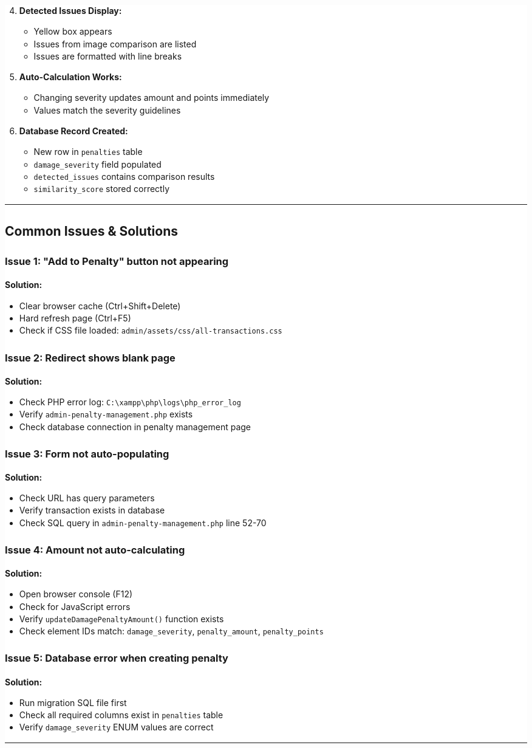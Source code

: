 4. **Detected Issues Display:**
   - Yellow box appears
   - Issues from image comparison are listed
   - Issues are formatted with line breaks

5. **Auto-Calculation Works:**
   - Changing severity updates amount and points immediately
   - Values match the severity guidelines

6. **Database Record Created:**
   - New row in `penalties` table
   - `damage_severity` field populated
   - `detected_issues` contains comparison results
   - `similarity_score` stored correctly

---

## Common Issues & Solutions

### Issue 1: "Add to Penalty" button not appearing
**Solution:** 
- Clear browser cache (Ctrl+Shift+Delete)
- Hard refresh page (Ctrl+F5)
- Check if CSS file loaded: `admin/assets/css/all-transactions.css`

### Issue 2: Redirect shows blank page
**Solution:**
- Check PHP error log: `C:\xampp\php\logs\php_error_log`
- Verify `admin-penalty-management.php` exists
- Check database connection in penalty management page

### Issue 3: Form not auto-populating
**Solution:**
- Check URL has query parameters
- Verify transaction exists in database
- Check SQL query in `admin-penalty-management.php` line 52-70

### Issue 4: Amount not auto-calculating
**Solution:**
- Open browser console (F12)
- Check for JavaScript errors
- Verify `updateDamagePenaltyAmount()` function exists
- Check element IDs match: `damage_severity`, `penalty_amount`, `penalty_points`

### Issue 5: Database error when creating penalty
**Solution:**
- Run migration SQL file first
- Check all required columns exist in `penalties` table
- Verify `damage_severity` ENUM values are correct

---
